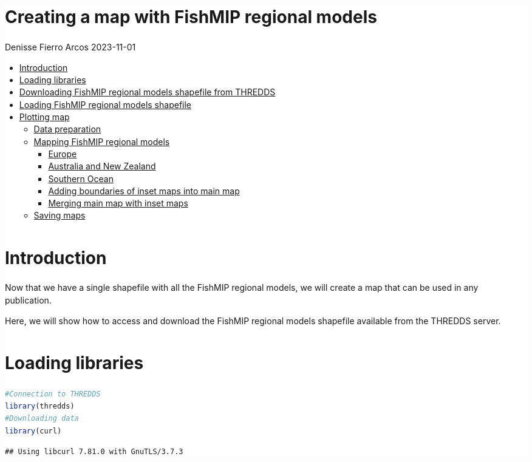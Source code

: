 Creating a map with FishMIP regional models
================
Denisse Fierro Arcos
2023-11-01

- <a href="#introduction" id="toc-introduction">Introduction</a>
- <a href="#loading-libraries" id="toc-loading-libraries">Loading
  libraries</a>
- <a href="#downloading-fishmip-regional-models-shapefile-from-thredds"
  id="toc-downloading-fishmip-regional-models-shapefile-from-thredds">Downloading
  FishMIP regional models shapefile from THREDDS</a>
- <a href="#loading-fishmip-regional-models-shapefile"
  id="toc-loading-fishmip-regional-models-shapefile">Loading FishMIP
  regional models shapefile</a>
- <a href="#plotting-map" id="toc-plotting-map">Plotting map</a>
  - <a href="#data-preparation" id="toc-data-preparation">Data
    preparation</a>
  - <a href="#mapping-fishmip-regional-models"
    id="toc-mapping-fishmip-regional-models">Mapping FishMIP regional
    models</a>
    - <a href="#europe" id="toc-europe">Europe</a>
    - <a href="#australia-and-new-zealand"
      id="toc-australia-and-new-zealand">Australia and New Zealand</a>
    - <a href="#southern-ocean" id="toc-southern-ocean">Southern Ocean</a>
    - <a href="#adding-boundaries-of-inset-maps-into-main-map"
      id="toc-adding-boundaries-of-inset-maps-into-main-map">Adding boundaries
      of inset maps into main map</a>
    - <a href="#merging-main-map-with-inset-maps"
      id="toc-merging-main-map-with-inset-maps">Merging main map with inset
      maps</a>
  - <a href="#saving-maps" id="toc-saving-maps">Saving maps</a>

# Introduction

Now that we have a single shapefile with all the FishMIP regional
models, we will create a map that can be used in any publication.

Here, we will show how to access and download the FishMIP regional
models shapefile available from the THREDDS server.

# Loading libraries

``` r
#Connection to THREDDS
library(thredds)
#Downloading data
library(curl)
```

    ## Using libcurl 7.81.0 with GnuTLS/3.7.3
